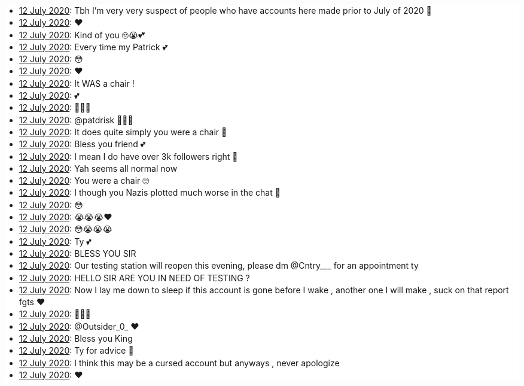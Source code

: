 * [12 July 2020](https://web.archive.org/web/20200712225322/https://twitter.com/TheRealCOVIDNu1/status/1282442145119399936): Tbh I’m very very suspect of people who have accounts here made prior to July of 2020 👀 
* [12 July 2020](https://web.archive.org/web/20200712235356/https://twitter.com/TheRealCOVIDNu1/status/1282433531772194816): ❤️ 
* [12 July 2020](https://web.archive.org/web/20200712221505/https://twitter.com/TheRealCOVIDNu1/status/1282432525588000768): Kind of you 🙄😭💕 
* [12 July 2020](https://web.archive.org/web/20200712215911/https://twitter.com/TheRealCOVIDNu1/status/1282427995936796672): Every time my Patrick 💕 
* [12 July 2020](https://web.archive.org/web/20200712220814/https://twitter.com/TheRealCOVIDNu1/status/1282427906862374913): 😳 
* [12 July 2020](https://web.archive.org/web/20200712221033/https://twitter.com/TheRealCOVIDNu1/status/1282424075038543872): ❤️ 
* [12 July 2020](https://web.archive.org/web/20200713013952/https://twitter.com/TheRealCOVIDNu1/status/1282424007099219968): It WAS a chair ! 
* [12 July 2020](https://web.archive.org/web/20200712230310/https://twitter.com/TheRealCOVIDNu1/status/1282423852346118144): 💕 
* [12 July 2020](https://web.archive.org/web/20200712220658/https://twitter.com/TheRealCOVIDNu1/status/1282423309548679168): 👀👀👀 
* [12 July 2020](https://web.archive.org/web/20200712220619/https://twitter.com/TheRealCOVIDNu1/status/1282419062937497600): @patdrisk  🤗💕💕 
* [12 July 2020](https://web.archive.org/web/20200712223605/https://twitter.com/TheRealCOVIDNu1/status/1282418251671035905): It does quite simply you were a chair 🤫 
* [12 July 2020](https://web.archive.org/web/20200712213927/https://twitter.com/TheRealCOVIDNu1/status/1282418045755916289): Bless you friend 💕 
* [12 July 2020](https://web.archive.org/web/20200712221502/https://twitter.com/TheRealCOVIDNu1/status/1282412748844888064): I mean I do have over 3k followers right 🤫 
* [12 July 2020](https://web.archive.org/web/20200712215736/https://twitter.com/TheRealCOVIDNu1/status/1282410971835719680): Yah seems all normal now 
* [12 July 2020](https://web.archive.org/web/20200712205135/https://twitter.com/TheRealCOVIDNu1/status/1282410464249446400): You were a chair 🙄 
* [12 July 2020](https://web.archive.org/web/20200712213034/https://twitter.com/TheRealCOVIDNu1/status/1282410130877771776): I though you Nazis plotted much worse in the chat 🤫 
* [12 July 2020](https://web.archive.org/web/20200713030958/https://twitter.com/TheRealCOVIDNu1/status/1282409709270478848): 😳 
* [12 July 2020](https://web.archive.org/web/20200712205455/https://twitter.com/TheRealCOVIDNu1/status/1282409561136095232): 😭😭😭❤️ 
* [12 July 2020](https://web.archive.org/web/20200713002335/https://twitter.com/TheRealCOVIDNu1/status/1282409485995106304): 😳😭😭😭 
* [12 July 2020](https://web.archive.org/web/20200712202453/https://twitter.com/TheRealCOVIDNu1/status/1282409378662936576): Ty 💕 
* [12 July 2020](https://web.archive.org/web/20200712215056/https://twitter.com/TheRealCOVIDNu1/status/1282409256977752065): BLESS YOU SIR 
* [12 July 2020](https://web.archive.org/web/20200712102714/https://twitter.com/TheRealCOVIDNu1/status/1282256305349029890): Our testing station will reopen this evening, please dm  @Cntry___  for an appointment ty 
* [12 July 2020](https://web.archive.org/web/20200712100728/https://twitter.com/TheRealCOVIDNu1/status/1282253902679703552): HELLO SIR ARE YOU IN NEED OF TESTING ? 
* [12 July 2020](https://web.archive.org/web/20200712025453/https://twitter.com/TheRealCOVIDNu1/status/1282145479468277765): Now I lay me down to sleep if this account is gone before I wake , another one I will make , suck on that report fgts ❤️ 
* [12 July 2020](https://web.archive.org/web/20200712025525/https://twitter.com/TheRealCOVIDNu1/status/1282144068215005189): 👀👀👀 
* [12 July 2020](https://web.archive.org/web/20200712025008/https://twitter.com/TheRealCOVIDNu1/status/1282143795044208640): @Outsider_0_  ❤️ 
* [12 July 2020](https://web.archive.org/web/20200712023621/https://twitter.com/TheRealCOVIDNu1/status/1282138725665787904): Bless you King 
* [12 July 2020](https://web.archive.org/web/20200712022541/https://twitter.com/TheRealCOVIDNu1/status/1282136853852774401): Ty for advice 👑 
* [12 July 2020](https://web.archive.org/web/20200712021131/https://twitter.com/TheRealCOVIDNu1/status/1282135369605996549): I think this may be a cursed account but anyways , never apologize 
* [12 July 2020](https://web.archive.org/web/20200712015911/https://twitter.com/TheRealCOVIDNu1/status/1282129515146145794): ❤️ 